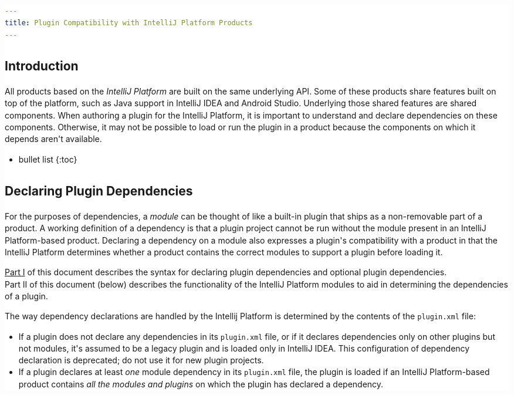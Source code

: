 ```yaml
---
title: Plugin Compatibility with IntelliJ Platform Products
---
```


<style>
  table {
    width:100%;
  }
  th:first-child, td:first-child {
    width: 32%;
  }
</style>

## Introduction
All products based on the _IntelliJ Platform_ are built on the same underlying API. 
Some of these products share features built on top of the platform, such as Java support in IntelliJ IDEA and Android Studio. 
Underlying those shared features are shared components. 
When authoring a plugin for the IntelliJ Platform, it is important to understand and declare dependencies on these components. 
Otherwise, it may not be possible to load or run the plugin in a product because the components on which it depends aren't available.

* bullet list
{:toc}

## Declaring Plugin Dependencies
For the purposes of dependencies, a _module_ can be thought of like a built-in plugin that ships as a non-removable part of a product. 
A working definition of a dependency is that a plugin project cannot be run without the module present in an IntelliJ Platform-based product. 
Declaring a dependency on a module also expresses a plugin's compatibility with a product in that the IntelliJ Platform determines whether a product contains the correct modules to support a plugin before loading it. 

[Part I](/basics/plugin_structure/plugin_dependencies.md) of this document describes the syntax for declaring plugin dependencies and optional plugin dependencies.  
Part II of this document (below) describes the functionality of the IntelliJ Platform modules to aid in determining the dependencies of a plugin. 

The way dependency declarations are handled by the Intellij Platform is determined by the contents of the `plugin.xml` file:
* If a plugin does not declare any dependencies in its `plugin.xml` file, or if it declares dependencies only on other plugins but not modules, it's assumed to be a legacy plugin and is loaded only in IntelliJ IDEA.
  This configuration of dependency declaration is deprecated; do not use it for new plugin projects. 
* If a plugin declares at least _one_ module dependency in its `plugin.xml` file, the plugin is loaded if an IntelliJ Platform-based product contains _all the modules and plugins_ on which the plugin has declared a dependency.
